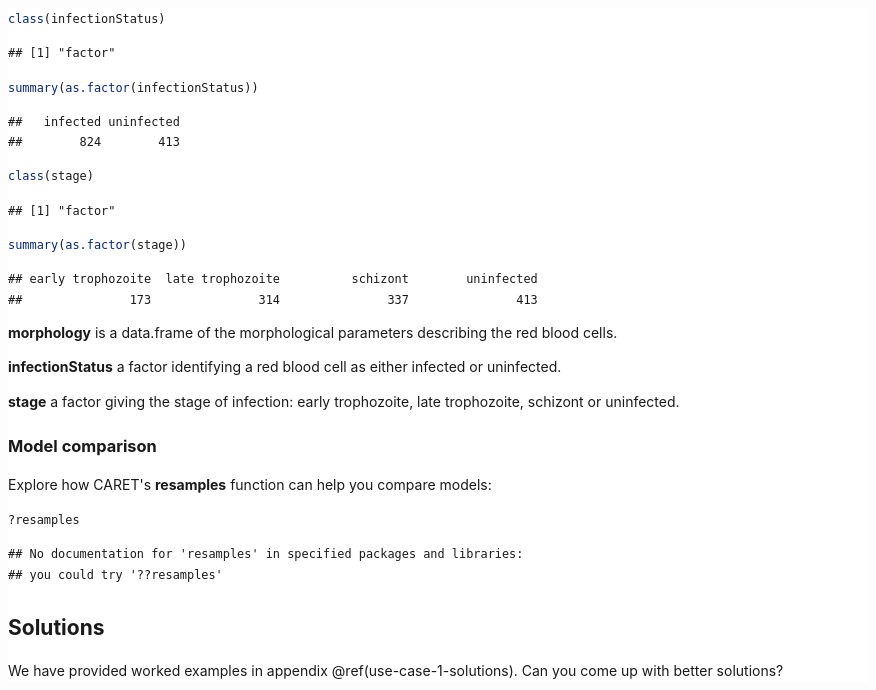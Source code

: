 ```r
class(infectionStatus)
```

```
## [1] "factor"
```

```r
summary(as.factor(infectionStatus))
```

```
##   infected uninfected 
##        824        413
```

```r
class(stage)
```

```
## [1] "factor"
```

```r
summary(as.factor(stage))
```

```
## early trophozoite  late trophozoite          schizont        uninfected 
##               173               314               337               413
```

**morphology** is a data.frame of the morphological parameters describing the red blood cells.

**infectionStatus** a factor identifying a red blood cell as either infected or uninfected.

**stage** a factor giving the stage of infection: early trophozoite, late trophozoite, schizont or uninfected.

### Model comparison
Explore how CARET's **resamples** function can help you compare models:

```r
?resamples
```

```
## No documentation for 'resamples' in specified packages and libraries:
## you could try '??resamples'
```


## Solutions
We have provided worked examples in appendix \@ref(use-case-1-solutions). Can you come up with better solutions?

